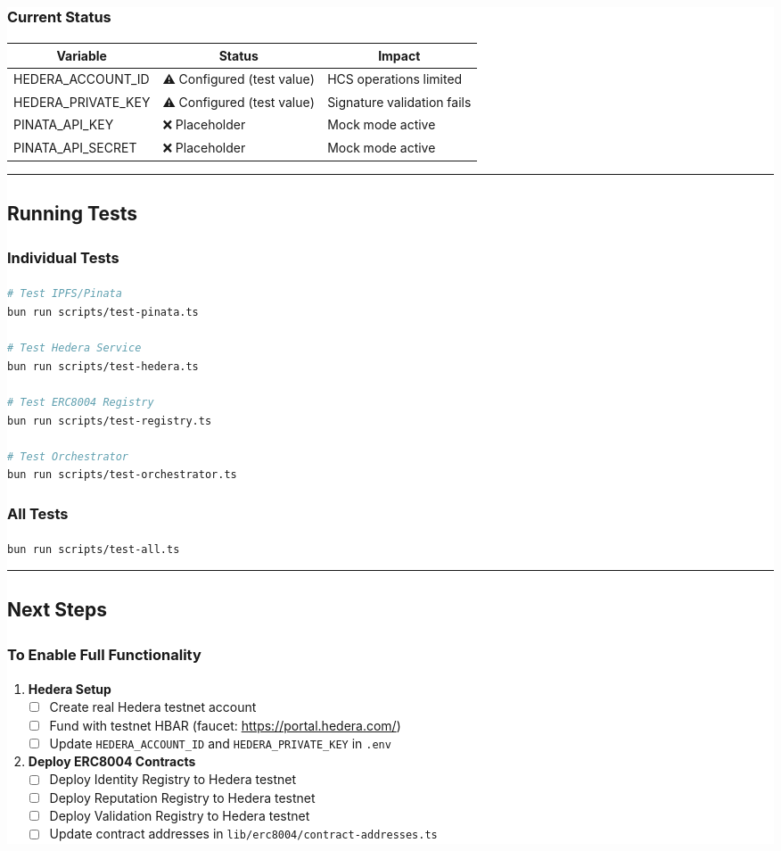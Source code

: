 ### Current Status

| Variable | Status | Impact |
|----------|--------|--------|
| HEDERA_ACCOUNT_ID | ⚠️ Configured (test value) | HCS operations limited |
| HEDERA_PRIVATE_KEY | ⚠️ Configured (test value) | Signature validation fails |
| PINATA_API_KEY | ❌ Placeholder | Mock mode active |
| PINATA_API_SECRET | ❌ Placeholder | Mock mode active |

---

## Running Tests

### Individual Tests

```bash
# Test IPFS/Pinata
bun run scripts/test-pinata.ts

# Test Hedera Service
bun run scripts/test-hedera.ts

# Test ERC8004 Registry
bun run scripts/test-registry.ts

# Test Orchestrator
bun run scripts/test-orchestrator.ts
```

### All Tests

```bash
bun run scripts/test-all.ts
```

---

## Next Steps

### To Enable Full Functionality

1. **Hedera Setup**
   - [ ] Create real Hedera testnet account
   - [ ] Fund with testnet HBAR (faucet: https://portal.hedera.com/)
   - [ ] Update `HEDERA_ACCOUNT_ID` and `HEDERA_PRIVATE_KEY` in `.env`

2. **Deploy ERC8004 Contracts**
   - [ ] Deploy Identity Registry to Hedera testnet
   - [ ] Deploy Reputation Registry to Hedera testnet
   - [ ] Deploy Validation Registry to Hedera testnet
   - [ ] Update contract addresses in `lib/erc8004/contract-addresses.ts`
